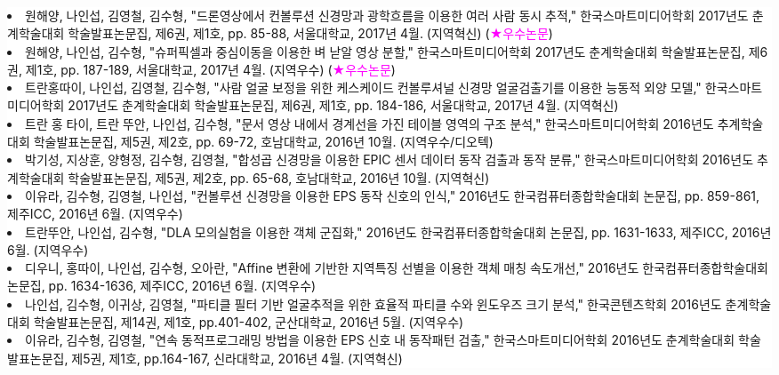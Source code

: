 

<li> 원해양, 나인섭, 김영철, 김수형,
"드론영상에서 컨볼루션 신경망과 광학흐름을 이용한 여러 사람 동시 추적,"
한국스마트미디어학회 2017년도 춘계학술대회 학술발표논문집, 제6권, 제1호,
pp. 85-88, 서울대학교, 2017년 4월. (지역혁신) (<font color="#ff00ff">★우수논문</font>)
</li>

<li> 원해양, 나인섭, 김수형,
"슈퍼픽셀과 중심이동을 이용한 벼 낟알 영상 분할,"
한국스마트미디어학회 2017년도 춘계학술대회 학술발표논문집, 제6권, 제1호,
pp. 187-189, 서울대학교, 2017년 4월. (지역우수) (<font color="#ff00ff">★우수논문</font>)
</li>

<li> 트란홍따이, 나인섭, 김영철, 김수형,
"사람 얼굴 보정을 위한 케스케이드 컨볼루셔널 신경망 얼굴검출기를 이용한 능동적 외양 모델,"
한국스마트미디어학회 2017년도 춘계학술대회 학술발표논문집, 제6권, 제1호,
pp. 184-186, 서울대학교, 2017년 4월. (지역혁신)
</li>


<li> 트란 홍 타이, 트란 뚜안, 나인섭, 김수형,
"문서 영상 내에서 경계선을 가진 테이블 영역의 구조 분석,"
한국스마트미디어학회 2016년도 추계학술대회 학술발표논문집, 제5권, 제2호,
pp. 69-72, 호남대학교, 2016년 10월. (지역우수/디오텍)
</li>

<li> 박기성, 지상훈, 양형정, 김수형, 김영철,
"합성곱 신경망을 이용한 EPIC 센서 데이터 동작 검출과 동작 분류,"
한국스마트미디어학회 2016년도 추계학술대회 학술발표논문집, 제5권, 제2호,
pp. 65-68, 호남대학교, 2016년 10월. (지역혁신)
</li>

<li> 이유라, 김수형, 김영철, 나인섭,
"컨볼루션 신경망을 이용한 EPS 동작 신호의 인식,"
2016년도 한국컴퓨터종합학술대회 논문집, pp. 859-861, 제주ICC, 2016년 6월. (지역우수)
</li>

<li> 트란뚜안, 나인섭, 김수형,
"DLA 모의실험을 이용한 객체 군집화,"
2016년도 한국컴퓨터종합학술대회 논문집, pp. 1631-1633, 제주ICC, 2016년 6월. (지역우수)
</li>

<li> 디우니, 홍따이, 나인섭, 김수형, 오아란,
"Affine 변환에 기반한 지역특징 선별을 이용한 객체 매칭 속도개선,"
2016년도 한국컴퓨터종합학술대회 논문집, pp. 1634-1636, 제주ICC, 2016년 6월. (지역우수)
</li>


<li> 나인섭, 김수형, 이귀상, 김영철,
"파티클 필터 기반 얼굴추적을 위한 효율적 파티클 수와 윈도우즈 크기 분석,"
한국콘텐츠학회 2016년도 춘계학술대회 학술발표논문집, 제14권, 제1호, pp.401-402,
군산대학교, 2016년 5월. (지역우수)
</li>


<li> 이유라, 김수형, 김영철,
"연속 동적프로그래밍 방법을 이용한 EPS 신호 내 동작패턴 검출,"
한국스마트미디어학회 2016년도 춘계학술대회 학술발표논문집, 제5권, 제1호, pp.164-167,
신라대학교, 2016년 4월. (지역혁신)
</li>
